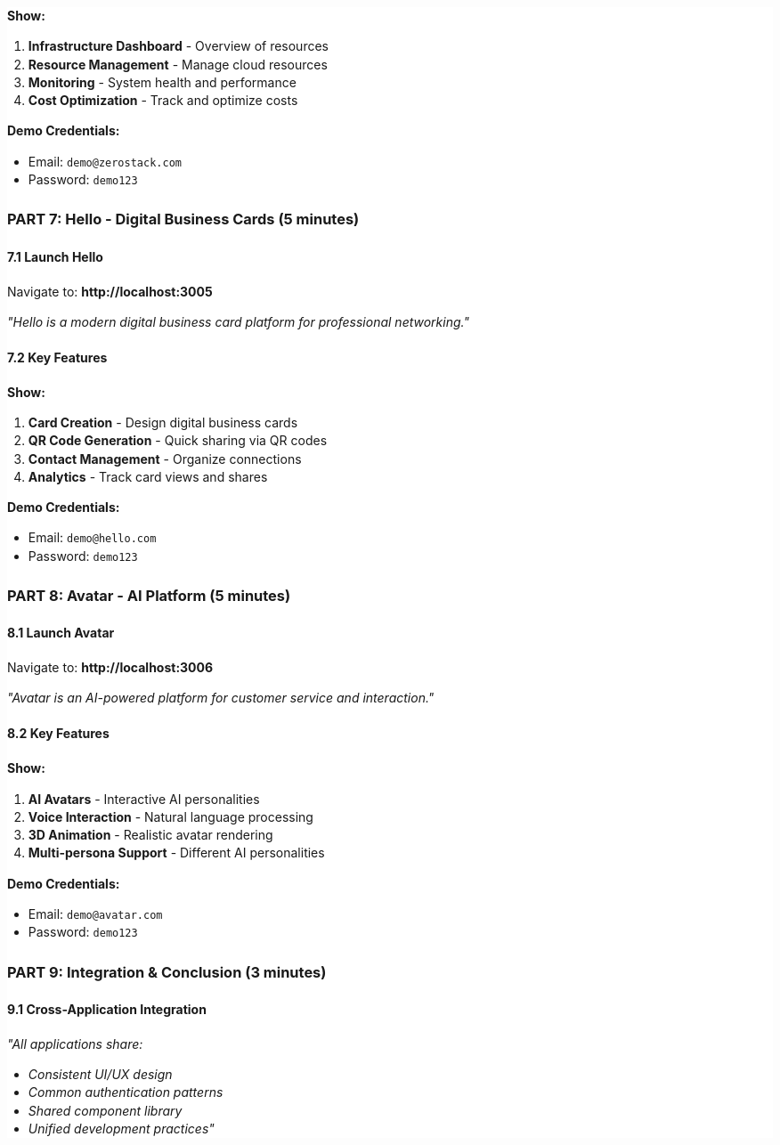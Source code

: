 **Show:**
1. **Infrastructure Dashboard** - Overview of resources
2. **Resource Management** - Manage cloud resources
3. **Monitoring** - System health and performance
4. **Cost Optimization** - Track and optimize costs

**Demo Credentials:**
- Email: `demo@zerostack.com`
- Password: `demo123`

### **PART 7: Hello - Digital Business Cards (5 minutes)**

#### **7.1 Launch Hello**

Navigate to: **http://localhost:3005**

*"Hello is a modern digital business card platform for professional networking."*

#### **7.2 Key Features**

**Show:**
1. **Card Creation** - Design digital business cards
2. **QR Code Generation** - Quick sharing via QR codes
3. **Contact Management** - Organize connections
4. **Analytics** - Track card views and shares

**Demo Credentials:**
- Email: `demo@hello.com`
- Password: `demo123`

### **PART 8: Avatar - AI Platform (5 minutes)**

#### **8.1 Launch Avatar**

Navigate to: **http://localhost:3006**

*"Avatar is an AI-powered platform for customer service and interaction."*

#### **8.2 Key Features**

**Show:**
1. **AI Avatars** - Interactive AI personalities
2. **Voice Interaction** - Natural language processing
3. **3D Animation** - Realistic avatar rendering
4. **Multi-persona Support** - Different AI personalities

**Demo Credentials:**
- Email: `demo@avatar.com`
- Password: `demo123`

### **PART 9: Integration & Conclusion (3 minutes)**

#### **9.1 Cross-Application Integration**

*"All applications share:*
- *Consistent UI/UX design*
- *Common authentication patterns*
- *Shared component library*
- *Unified development practices"*
